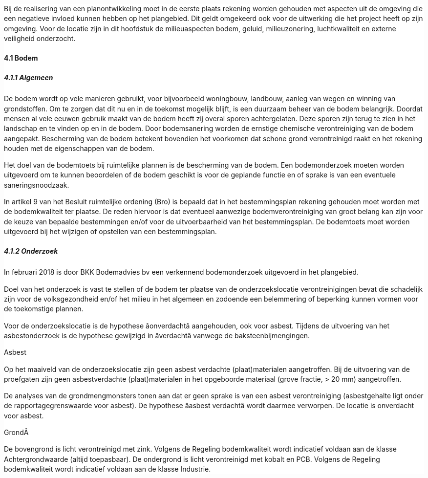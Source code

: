 Bij de realisering van een planontwikkeling moet in de eerste plaats rekening worden gehouden met aspecten uit de omgeving die een negatieve invloed kunnen hebben op het plangebied. Dit geldt omgekeerd ook voor de uitwerking die het project heeft op zijn omgeving. Voor de locatie zijn in dit hoofdstuk de milieuaspecten bodem, geluid, milieuzonering, luchtkwaliteit en externe veiligheid onderzocht.

#### 4\.1 Bodem

##### 4\.1\.1 Algemeen

De bodem wordt op vele manieren gebruikt, voor bijvoorbeeld woningbouw, landbouw, aanleg van wegen en winning van grondstoffen. Om te zorgen dat dit nu en in de toekomst mogelijk blijft, is een duurzaam beheer van de bodem belangrijk. Doordat mensen al vele eeuwen gebruik maakt van de bodem heeft zij overal sporen achtergelaten. Deze sporen zijn terug te zien in het landschap en te vinden op en in de bodem. Door bodemsanering worden de ernstige chemische verontreiniging van de bodem aangepakt. Bescherming van de bodem betekent bovendien het voorkomen dat schone grond verontreinigd raakt en het rekening houden met de eigenschappen van de bodem.

Het doel van de bodemtoets bij ruimtelijke plannen is de bescherming van de bodem. Een bodemonderzoek moeten worden uitgevoerd om te kunnen beoordelen of de bodem geschikt is voor de geplande functie en of sprake is van een eventuele saneringsnoodzaak.

In artikel 9 van het Besluit ruimtelijke ordening (Bro) is bepaald dat in het bestemmingsplan rekening gehouden moet worden met de bodemkwaliteit ter plaatse. De reden hiervoor is dat eventueel aanwezige bodemverontreiniging van groot belang kan zijn voor de keuze van bepaalde bestemmingen en/of voor de uitvoerbaarheid van het bestemmingsplan. De bodemtoets moet worden uitgevoerd bij het wijzigen of opstellen van een bestemmingsplan.

##### 4\.1\.2 Onderzoek

In februari 2018 is door BKK Bodemadvies bv een verkennend bodemonderzoek uitgevoerd in het plangebied.

Doel van het onderzoek is vast te stellen of de bodem ter plaatse van de onderzoekslocatie verontreinigingen bevat die schadelijk zijn voor de volksgezondheid en/of het milieu in het algemeen en zodoende een belemmering of beperking kunnen vormen voor de toekomstige plannen.

Voor de onderzoekslocatie is de hypothese âonverdachtâ aangehouden, ook voor asbest. Tijdens de uitvoering van het asbestonderzoek is de hypothese gewijzigd in âverdachtâ vanwege de baksteenbijmengingen.

Asbest

Op het maaiveld van de onderzoekslocatie zijn geen asbest verdachte (plaat)materialen aangetroffen. Bij de uitvoering van de proefgaten zijn geen asbestverdachte (plaat)materialen in het opgeboorde materiaal (grove fractie, \> 20 mm) aangetroffen.

De analyses van de grondmengmonsters tonen aan dat er geen sprake is van een asbest verontreiniging (asbestgehalte ligt onder de rapportagegrenswaarde voor asbest). De hypothese âasbest verdachtâ wordt daarmee verworpen. De locatie is onverdacht voor asbest.

GrondÂ

De bovengrond is licht verontreinigd met zink. Volgens de Regeling bodemkwaliteit wordt indicatief voldaan aan de klasse Achtergrondwaarde (altijd toepasbaar). De ondergrond is licht verontreinigd met kobalt en PCB. Volgens de Regeling bodemkwaliteit wordt indicatief voldaan aan de klasse Industrie.
